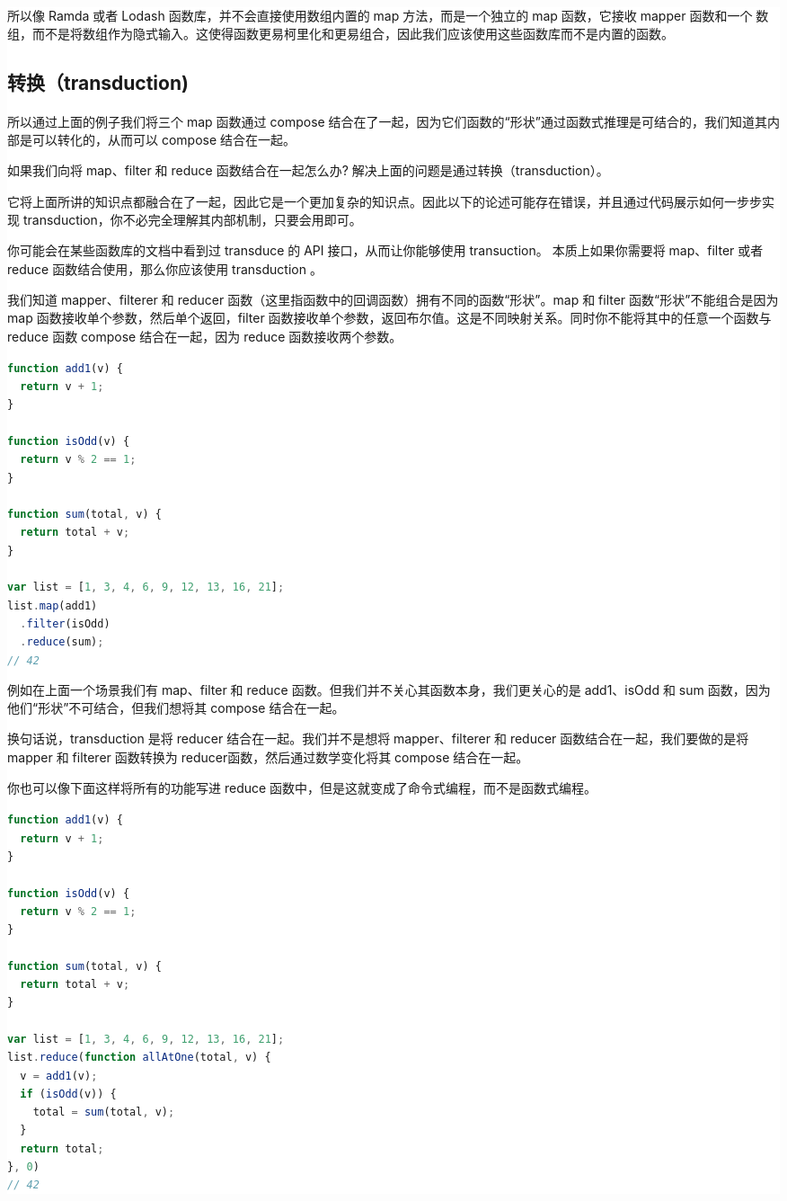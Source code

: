 所以像 Ramda 或者 Lodash 函数库，并不会直接使用数组内置的 map 方法，而是一个独立的 map 函数，它接收 mapper 函数和一个 数组，而不是将数组作为隐式输入。这使得函数更易柯里化和更易组合，因此我们应该使用这些函数库而不是内置的函数。

## 转换（transduction)

所以通过上面的例子我们将三个 map 函数通过 compose 结合在了一起，因为它们函数的“形状”通过函数式推理是可结合的，我们知道其内部是可以转化的，从而可以 compose 结合在一起。

如果我们向将 map、filter 和 reduce 函数结合在一起怎么办? 解决上面的问题是通过转换（transduction）。

它将上面所讲的知识点都融合在了一起，因此它是一个更加复杂的知识点。因此以下的论述可能存在错误，并且通过代码展示如何一步步实现 transduction，你不必完全理解其内部机制，只要会用即可。

你可能会在某些函数库的文档中看到过 transduce 的 API 接口，从而让你能够使用 transuction。 本质上如果你需要将 map、filter 或者 reduce 函数结合使用，那么你应该使用 transduction 。

我们知道 mapper、filterer 和 reducer 函数（这里指函数中的回调函数）拥有不同的函数“形状”。map 和 filter 函数“形状”不能组合是因为 map 函数接收单个参数，然后单个返回，filter 函数接收单个参数，返回布尔值。这是不同映射关系。同时你不能将其中的任意一个函数与 reduce 函数 compose 结合在一起，因为 reduce 函数接收两个参数。

``` js
function add1(v) {
  return v + 1;
}

function isOdd(v) {
  return v % 2 == 1;
}

function sum(total, v) {
  return total + v;
}

var list = [1, 3, 4, 6, 9, 12, 13, 16, 21];
list.map(add1)
  .filter(isOdd)
  .reduce(sum);
// 42
```

例如在上面一个场景我们有 map、filter 和 reduce 函数。但我们并不关心其函数本身，我们更关心的是 add1、isOdd 和 sum 函数，因为他们“形状”不可结合，但我们想将其 compose 结合在一起。

换句话说，transduction 是将 reducer 结合在一起。我们并不是想将 mapper、filterer 和 reducer 函数结合在一起，我们要做的是将 mapper 和 filterer 函数转换为 reducer函数，然后通过数学变化将其 compose 结合在一起。

你也可以像下面这样将所有的功能写进 reduce 函数中，但是这就变成了命令式编程，而不是函数式编程。

``` js
function add1(v) {
  return v + 1;
}

function isOdd(v) {
  return v % 2 == 1;
}

function sum(total, v) {
  return total + v;
}

var list = [1, 3, 4, 6, 9, 12, 13, 16, 21];
list.reduce(function allAtOne(total, v) {
  v = add1(v);
  if (isOdd(v)) {
    total = sum(total, v);
  }
  return total;
}, 0)
// 42
```
